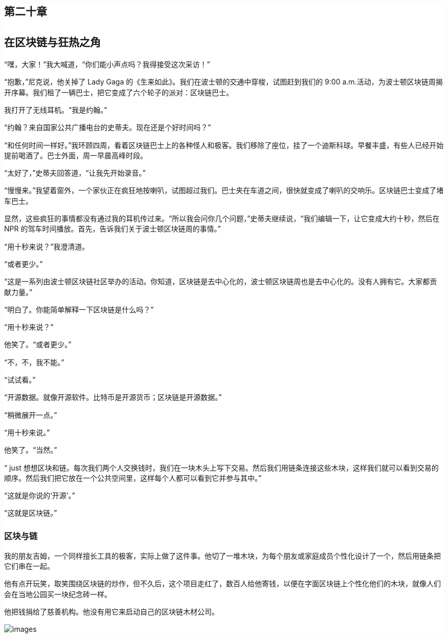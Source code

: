 ## 第二十章

## 在区块链与狂热之角

“嘿，大家！”我大喊道，“你们能小声点吗？我得接受这次采访！”

“抱歉，”尼克说，他关掉了 Lady Gaga 的《生来如此》。我们在波士顿的交通中穿梭，试图赶到我们的 9:00 a.m.活动，为波士顿区块链周揭开序幕。我们租了一辆巴士，把它变成了六个轮子的派对：区块链巴士。

我打开了无线耳机。“我是约翰。”

“约翰？来自国家公共广播电台的史蒂夫。现在还是个好时间吗？”

“和任何时间一样好。”我环顾四周，看着区块链巴士上的各种怪人和极客。我们移除了座位，挂了一个迪斯科球。早餐丰盛，有些人已经开始提前喝酒了。巴士外面，周一早晨高峰时段。

“太好了，”史蒂夫回答道，“让我先开始录音。”

“慢慢来。”我望着窗外，一个家伙正在疯狂地按喇叭，试图超过我们。巴士夹在车道之间，很快就变成了喇叭的交响乐。区块链巴士变成了堵车巴士。

显然，这些疯狂的事情都没有通过我的耳机传过来。“所以我会问你几个问题，”史蒂夫继续说，“我们编辑一下，让它变成大约十秒，然后在 NPR 的驾车时间播放。首先，告诉我们关于波士顿区块链周的事情。”

“用十秒来说？”我澄清道。

“或者更少。”

“这是一系列由波士顿区块链社区举办的活动。你知道，区块链是去中心化的，波士顿区块链周也是去中心化的。没有人拥有它。大家都贡献力量。”

“明白了。你能简单解释一下区块链是什么吗？”

“用十秒来说？”

他笑了。“或者更少。”

“不，不，我不能。”

“试试看。”

“开源数据。就像开源软件。比特币是开源货币；区块链是开源数据。”

“稍微展开一点。”

“用十秒来说。”

他笑了。“当然。”

“ just 想想区块和链。每次我们两个人交换钱时，我们在一块木头上写下交易。然后我们用链条连接这些木块，这样我们就可以看到交易的顺序。然后我们把它放在一个公共空间里，这样每个人都可以看到它并参与其中。”

“这就是你说的‘开源’。”

“这就是区块链。”

### 区块与链

我的朋友吉姆，一个同样擅长工具的极客，实际上做了这件事。他切了一堆木块，为每个朋友或家庭成员个性化设计了一个，然后用链条把它们串在一起。

他有点开玩笑，取笑围绕区块链的炒作，但不久后，这个项目走红了，数百人给他寄钱，以便在字面区块链上个性化他们的木块，就像人们会在当地公园买一块纪念砖一样。

他把钱捐给了慈善机构。他没有用它来启动自己的区块链木材公司。

![images](img/f0155-01.jpg)
